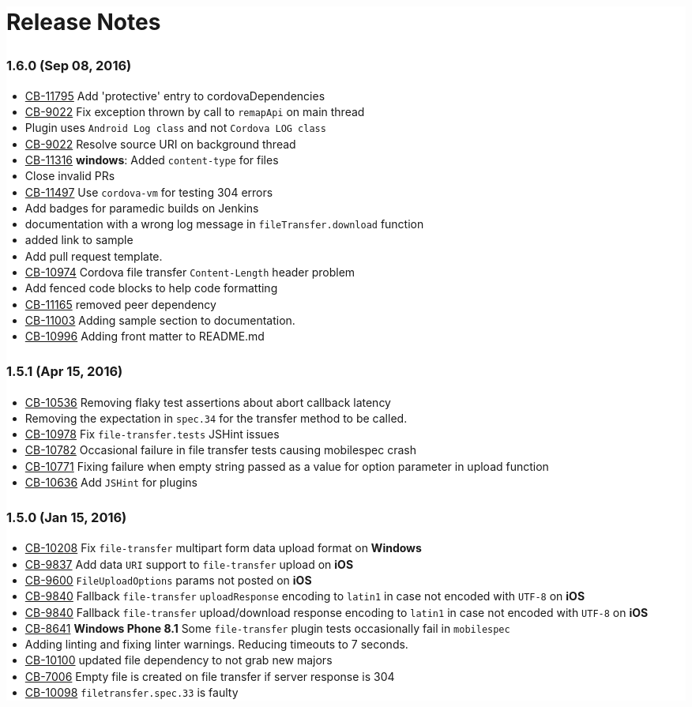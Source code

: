

# Release Notes

### 1.6.0 (Sep 08, 2016)

- [CB-11795](https://issues.apache.org/jira/browse/CB-11795) Add 'protective' entry to cordovaDependencies
- [CB-9022](https://issues.apache.org/jira/browse/CB-9022) Fix exception thrown by call to `remapApi` on main thread
- Plugin uses `Android Log class` and not `Cordova LOG class`
- [CB-9022](https://issues.apache.org/jira/browse/CB-9022) Resolve source URI on background thread
- [CB-11316](https://issues.apache.org/jira/browse/CB-11316) **windows**: Added `content-type` for files
- Close invalid PRs
- [CB-11497](https://issues.apache.org/jira/browse/CB-11497) Use `cordova-vm` for testing 304 errors
- Add badges for paramedic builds on Jenkins
- documentation with a wrong log message in `fileTransfer.download` function
- added link to sample
- Add pull request template.
- [CB-10974](https://issues.apache.org/jira/browse/CB-10974) Cordova file transfer `Content-Length` header problem
- Add fenced code blocks to help code formatting
- [CB-11165](https://issues.apache.org/jira/browse/CB-11165) removed peer dependency
- [CB-11003](https://issues.apache.org/jira/browse/CB-11003) Adding sample section to documentation.
- [CB-10996](https://issues.apache.org/jira/browse/CB-10996) Adding front matter to README.md

### 1.5.1 (Apr 15, 2016)

- [CB-10536](https://issues.apache.org/jira/browse/CB-10536) Removing flaky test assertions about abort callback latency
- Removing the expectation in `spec.34` for the transfer method to be called.
- [CB-10978](https://issues.apache.org/jira/browse/CB-10978) Fix `file-transfer.tests` JSHint issues
- [CB-10782](https://issues.apache.org/jira/browse/CB-10782) Occasional failure in file transfer tests causing mobilespec crash
- [CB-10771](https://issues.apache.org/jira/browse/CB-10771) Fixing failure when empty string passed as a value for option parameter in upload function
- [CB-10636](https://issues.apache.org/jira/browse/CB-10636) Add `JSHint` for plugins

### 1.5.0 (Jan 15, 2016)

- [CB-10208](https://issues.apache.org/jira/browse/CB-10208) Fix `file-transfer` multipart form data upload format on **Windows**
- [CB-9837](https://issues.apache.org/jira/browse/CB-9837) Add data `URI` support to `file-transfer` upload on **iOS**
- [CB-9600](https://issues.apache.org/jira/browse/CB-9600) `FileUploadOptions` params not posted on **iOS**
- [CB-9840](https://issues.apache.org/jira/browse/CB-9840) Fallback `file-transfer` `uploadResponse` encoding to `latin1` in case not encoded with `UTF-8` on **iOS**
- [CB-9840](https://issues.apache.org/jira/browse/CB-9840) Fallback `file-transfer` upload/download response encoding to `latin1` in case not encoded with `UTF-8` on **iOS**
- [CB-8641](https://issues.apache.org/jira/browse/CB-8641) **Windows Phone 8.1** Some `file-transfer` plugin tests occasionally fail in `mobilespec`
- Adding linting and fixing linter warnings. Reducing timeouts to 7 seconds.
- [CB-10100](https://issues.apache.org/jira/browse/CB-10100) updated file dependency to not grab new majors
- [CB-7006](https://issues.apache.org/jira/browse/CB-7006) Empty file is created on file transfer if server response is 304
- [CB-10098](https://issues.apache.org/jira/browse/CB-10098) `filetransfer.spec.33` is faulty
